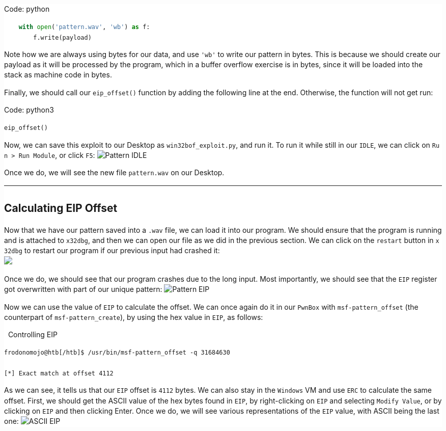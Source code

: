 Code: python

```python
    with open('pattern.wav', 'wb') as f:
        f.write(payload)
```

Note how we are always using bytes for our data, and use `'wb'` to write our pattern in bytes. This is because we should create our payload as it will be processed by the program, which in a buffer overflow exercise is in bytes, since it will be loaded into the stack as machine code in bytes.

Finally, we should call our `eip_offset()` function by adding the following line at the end. Otherwise, the function will not get run:

Code: python3

```python3
eip_offset()
```

Now, we can save this exploit to our Desktop as `win32bof_exploit.py`, and run it. To run it while still in our `IDLE`, we can click on `Run > Run Module`, or click `F5`: ![Pattern IDLE](https://academy.hackthebox.com/storage/modules/89/win32bof_python_idle_exploit_2.jpg)

Once we do, we will see the new file `pattern.wav` on our Desktop.

---

## Calculating EIP Offset

Now that we have our pattern saved into a `.wav` file, we can load it into our program. We should ensure that the program is running and is attached to `x32dbg`, and then we can open our file as we did in the previous section. We can click on the `restart` button in `x32dbg` to restart our program if our previous input had crashed it:  
![](https://academy.hackthebox.com/storage/modules/89/win32bof_x32dbg_restart.jpg)

Once we do, we should see that our program crashes due to the long input. Most importantly, we should see that the `EIP` register got overwritten with part of our unique pattern: ![Pattern EIP](https://academy.hackthebox.com/storage/modules/89/win32bof_pattern_eip.jpg)

Now we can use the value of `EIP` to calculate the offset. We can once again do it in our `PwnBox` with `msf-pattern_offset` (the counterpart of `msf-pattern_create`), by using the hex value in `EIP`, as follows:

  Controlling EIP

```shell-session
frodonomojo@htb[/htb]$ /usr/bin/msf-pattern_offset -q 31684630

[*] Exact match at offset 4112
```

As we can see, it tells us that our `EIP` offset is `4112` bytes. We can also stay in the `Windows` VM and use `ERC` to calculate the same offset. First, we should get the ASCII value of the hex bytes found in `EIP`, by right-clicking on `EIP` and selecting `Modify Value`, or by clicking on `EIP` and then clicking Enter. Once we do, we will see various representations of the `EIP` value, with ASCII being the last one: ![ASCII EIP](https://academy.hackthebox.com/storage/modules/89/win32bof_pattern_eip_ascii.jpg)
